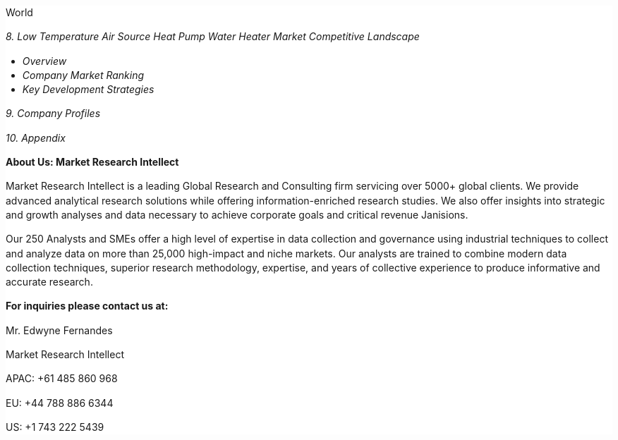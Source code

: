 World</span></em></li></ul><p><em><span class="font-[700]">8. Low Temperature Air Source Heat Pump Water Heater Market Competitive Landscape</span></em></p><ul><li><em><span class="">Overview</span></em></li><li><em><span class="">Company Market Ranking</span></em></li><li><em><span class="">Key Development Strategies</span></em></li></ul><p><em><span class="font-[700]">9. Company Profiles</span></em></p><p><em><span class="font-[700]">10. Appendix</span></em></p><p><strong><span class="font-[700]">About Us: Market Research Intellect</span></strong></p><p><span class="">Market Research Intellect is a leading Global Research and Consulting firm servicing over 5000+ global clients. We provide advanced analytical research solutions while offering information-enriched research studies.&nbsp;</span>We also offer insights into strategic and growth analyses and data necessary to achieve corporate goals and critical revenue Janisions.</p><p><span class="">Our 250 Analysts and SMEs offer a high level of expertise in data collection and governance using industrial techniques to collect and analyze data on more than 25,000 high-impact and niche markets. Our analysts are trained to combine modern data collection techniques, superior research methodology, expertise, and years of collective experience to produce informative and accurate research.</span></p><p><strong>For inquiries please contact us at:</strong></p><p>Mr. Edwyne Fernandes</p><p>Market Research Intellect</p><p>APAC: +61 485 860 968</p><p>EU: +44 788 886 6344</p><p>US: +1 743 222 5439</p>
